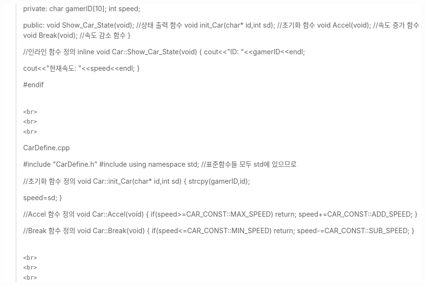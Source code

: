 >	private: 
>		char gamerID[10];
>		int speed;
>	
>	public: 
>		void Show_Car_State(void); //상태 출력 함수
>		void init_Car(char* id,int sd); //초기화 함수
>		void Accel(void); //속도 증가 함수
>		void Break(void); //속도 감소 함수
>}
>
>//인라인 함수 정의
>inline void Car::Show_Car_State(void)
>{
>	cout<<"ID: "<<gamerID<<endl;
>	
>	cout<<"현재속도: "<<speed<<endl;
>}
>
>#endif
>```
>
><br>
><br>
><br>
>
>```
>CarDefine.cpp
>
>
>
>#include "CarDefine.h"
>#include <cstring>
>using namespace std; //표준함수들 모두 std에 있으므로
>
>//초기화 함수 정의
>void Car::init_Car(char* id,int sd)
>{
>	strcpy(gamerID,id);
>	
>	speed=sd;
>}
>
>//Accel 함수 정의
>void Car::Accel(void)
>{
>	if(speed>=CAR_CONST::MAX_SPEED)
>		return;
>	speed+=CAR_CONST::ADD_SPEED;
>}
>
>//Break 함수 정의
>void Car::Break(void)
>{
>	if(speed<=CAR_CONST::MIN_SPEED)
>		return;
>	speed-=CAR_CONST::SUB_SPEED;
>}
>```
>
><br>
><br>
><br>
>